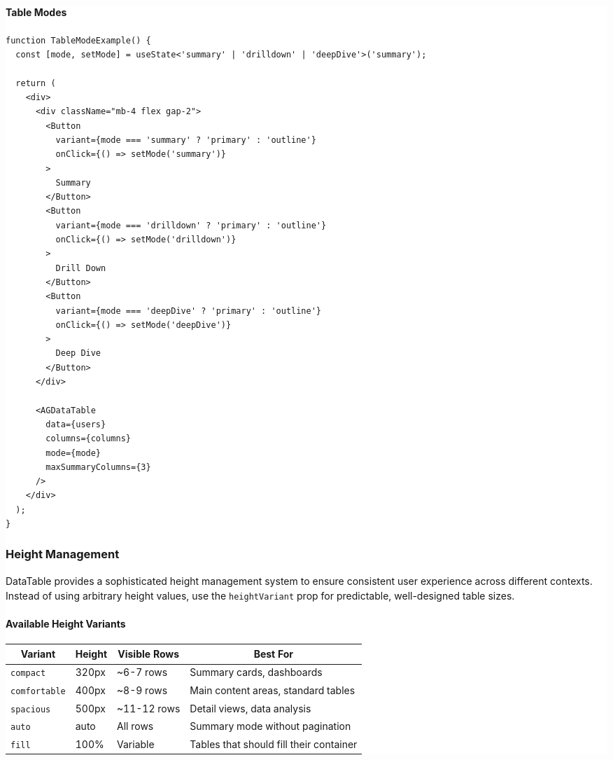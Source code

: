 #### Table Modes

```tsx
function TableModeExample() {
  const [mode, setMode] = useState<'summary' | 'drilldown' | 'deepDive'>('summary');

  return (
    <div>
      <div className="mb-4 flex gap-2">
        <Button 
          variant={mode === 'summary' ? 'primary' : 'outline'}
          onClick={() => setMode('summary')}
        >
          Summary
        </Button>
        <Button 
          variant={mode === 'drilldown' ? 'primary' : 'outline'}
          onClick={() => setMode('drilldown')}
        >
          Drill Down
        </Button>
        <Button 
          variant={mode === 'deepDive' ? 'primary' : 'outline'}
          onClick={() => setMode('deepDive')}
        >
          Deep Dive
        </Button>
      </div>
      
      <AGDataTable 
        data={users}
        columns={columns}
        mode={mode}
        maxSummaryColumns={3}
      />
    </div>
  );
}
```

### Height Management

DataTable provides a sophisticated height management system to ensure consistent user experience across different contexts. Instead of using arbitrary height values, use the `heightVariant` prop for predictable, well-designed table sizes.

#### Available Height Variants

| Variant | Height | Visible Rows | Best For |
|---------|--------|--------------|----------|
| `compact` | 320px | ~6-7 rows | Summary cards, dashboards |
| `comfortable` | 400px | ~8-9 rows | Main content areas, standard tables |
| `spacious` | 500px | ~11-12 rows | Detail views, data analysis |
| `auto` | auto | All rows | Summary mode without pagination |
| `fill` | 100% | Variable | Tables that should fill their container |
